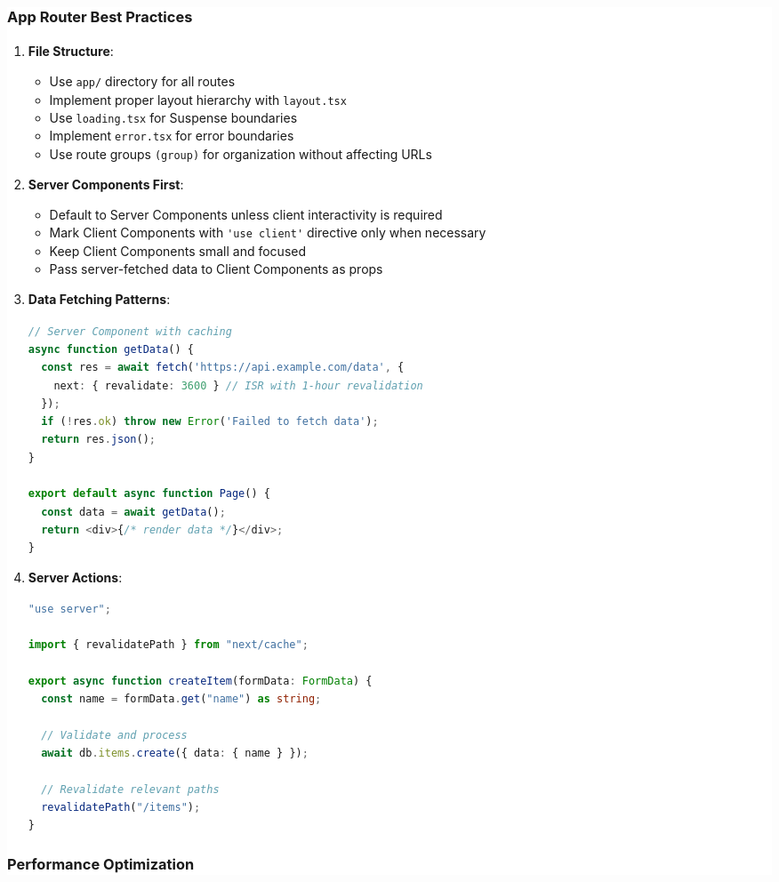 ### App Router Best Practices

1. **File Structure**:

   - Use `app/` directory for all routes
   - Implement proper layout hierarchy with `layout.tsx`
   - Use `loading.tsx` for Suspense boundaries
   - Implement `error.tsx` for error boundaries
   - Use route groups `(group)` for organization without affecting URLs

2. **Server Components First**:

   - Default to Server Components unless client interactivity is required
   - Mark Client Components with `'use client'` directive only when necessary
   - Keep Client Components small and focused
   - Pass server-fetched data to Client Components as props

3. **Data Fetching Patterns**:

   ```typescript
   // Server Component with caching
   async function getData() {
     const res = await fetch('https://api.example.com/data', {
       next: { revalidate: 3600 } // ISR with 1-hour revalidation
     });
     if (!res.ok) throw new Error('Failed to fetch data');
     return res.json();
   }

   export default async function Page() {
     const data = await getData();
     return <div>{/* render data */}</div>;
   }
   ```

4. **Server Actions**:

   ```typescript
   "use server";

   import { revalidatePath } from "next/cache";

   export async function createItem(formData: FormData) {
     const name = formData.get("name") as string;

     // Validate and process
     await db.items.create({ data: { name } });

     // Revalidate relevant paths
     revalidatePath("/items");
   }
   ```

### Performance Optimization
